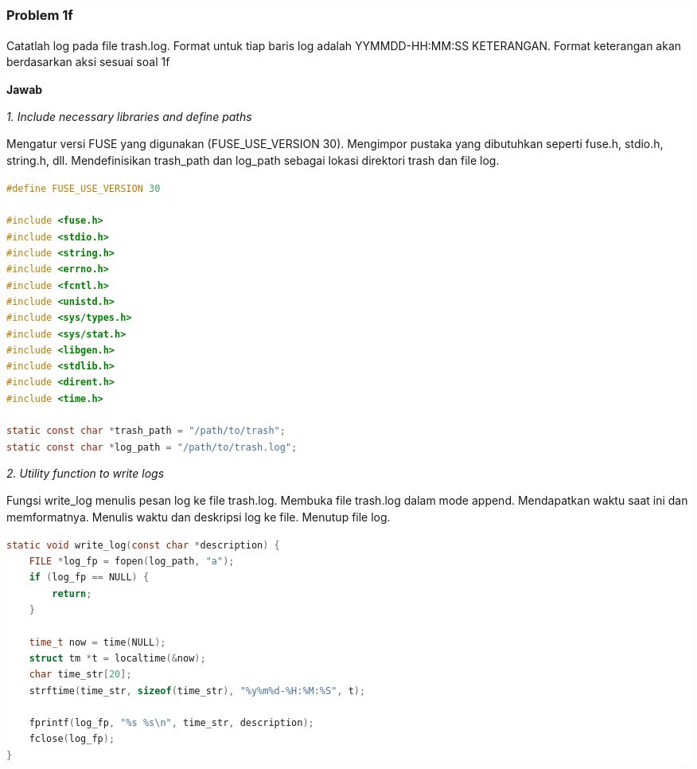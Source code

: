 ### Problem 1f
Catatlah log pada file trash.log. Format untuk tiap baris log adalah YYMMDD-HH:MM:SS KETERANGAN. Format keterangan akan berdasarkan aksi sesuai soal 1f

**Jawab**

*1. Include necessary libraries and define paths*

Mengatur versi FUSE yang digunakan (FUSE_USE_VERSION 30).
Mengimpor pustaka yang dibutuhkan seperti fuse.h, stdio.h, string.h, dll.
Mendefinisikan trash_path dan log_path sebagai lokasi direktori trash dan file log.

```C
#define FUSE_USE_VERSION 30

#include <fuse.h>
#include <stdio.h>
#include <string.h>
#include <errno.h>
#include <fcntl.h>
#include <unistd.h>
#include <sys/types.h>
#include <sys/stat.h>
#include <libgen.h>
#include <stdlib.h>
#include <dirent.h>
#include <time.h>

static const char *trash_path = "/path/to/trash";
static const char *log_path = "/path/to/trash.log";
```

*2. Utility function to write logs*

Fungsi write_log menulis pesan log ke file trash.log.
Membuka file trash.log dalam mode append.
Mendapatkan waktu saat ini dan memformatnya.
Menulis waktu dan deskripsi log ke file.
Menutup file log.

```C
static void write_log(const char *description) {
    FILE *log_fp = fopen(log_path, "a");
    if (log_fp == NULL) {
        return;
    }

    time_t now = time(NULL);
    struct tm *t = localtime(&now);
    char time_str[20];
    strftime(time_str, sizeof(time_str), "%y%m%d-%H:%M:%S", t);

    fprintf(log_fp, "%s %s\n", time_str, description);
    fclose(log_fp);
}
```
